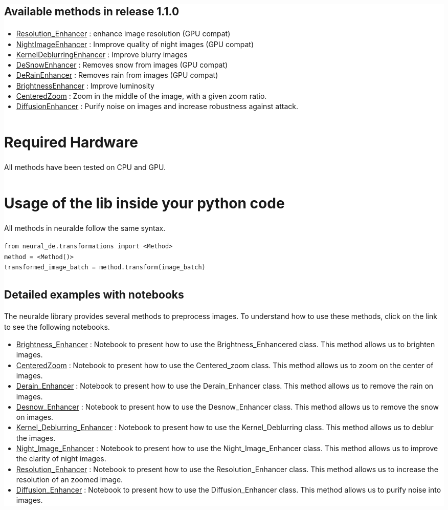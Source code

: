 ## Available methods in release 1.1.0
* [Resolution_Enhancer](neural_de.transformations.rst#resolution-enhancer-label) : enhance image resolution (GPU compat)
* [NightImageEnhancer](neural_de.transformations.rst#night-image-enhancer-label) : Inmprove quality of night images (GPU compat)
* [KernelDeblurringEnhancer](neural_de.transformations.rst#kernel-deblurring-enhancer-label) : Improve blurry images
* [DeSnowEnhancer](neural_de.transformations.rst#desnow-enhancer-label) : Removes snow from images (GPU compat)
* [DeRainEnhancer](neural_de.transformations.rst#derain-enhancer-label) : Removes rain from images (GPU compat)
* [BrightnessEnhancer](neural_de.transformations.rst#brightness-enhancer-label) : Improve luminosity
* [CenteredZoom](neural_de.transformations.rst#centered-zoom-label) : Zoom in the middle of the image, with a given zoom ratio.
* [DiffusionEnhancer](neural_de_transformations.rst#diffusion-enhancer-label) : Purify noise on images and increase robustness against attack.

# Required Hardware
All methods have been tested on CPU and GPU. 


# Usage of the lib inside your python code

All methods in neuralde follow the same syntax.
```
from neural_de.transformations import <Method>
method = <Method()>
transformed_image_batch = method.transform(image_batch)
```

## Detailed examples with notebooks

The neuralde library provides several methods to preprocess images.
To understand how to use these methods, click on the link to see the following notebooks.
* [Brightness_Enhancer](./examples/Brightness_Enhancered_examples.ipynb)
: Notebook to present how to use the Brightness_Enhancered class. This method allows us to brighten images.
* [CenteredZoom](./examples/CenteredZoom_example.ipynb)
: Notebook to present how to use the Centered_zoom class. This method allows us to zoom on the center of images.
* [Derain_Enhancer](./examples/DeRainEnhancer_example.ipynb)
: Notebook to present how to use the Derain_Enhancer class. This method allows us to remove the rain on images.
* [Desnow_Enhancer](./examples/SnowRemoval.ipynb)
: Notebook to present how to use the Desnow_Enhancer class. This method allows us to remove the snow on images.
* [Kernel_Deblurring_Enhancer](./examples/KernelDeblurringEnhancer.ipynb)
: Notebook to present how to use the Kernel_Deblurring class. This method allows us to deblur the images.
* [Night_Image_Enhancer](./examples/NightEnhancer_example.ipynb)
: Notebook to present how to use the Night_Image_Enhancer class. This method allows us to improve the clarity of night images.
* [Resolution_Enhancer](./examples/ResolutionEnhancer_example.ipynb)
: Notebook to present how to use the Resolution_Enhancer class. This method allows us to increase the resolution of an zoomed image.
* [Diffusion_Enhancer](./examples/DiffpurEnhancer_example.ipynb)
: Notebook to present how to use the Diffusion_Enhancer class. This method allows us to purify noise into images. 
